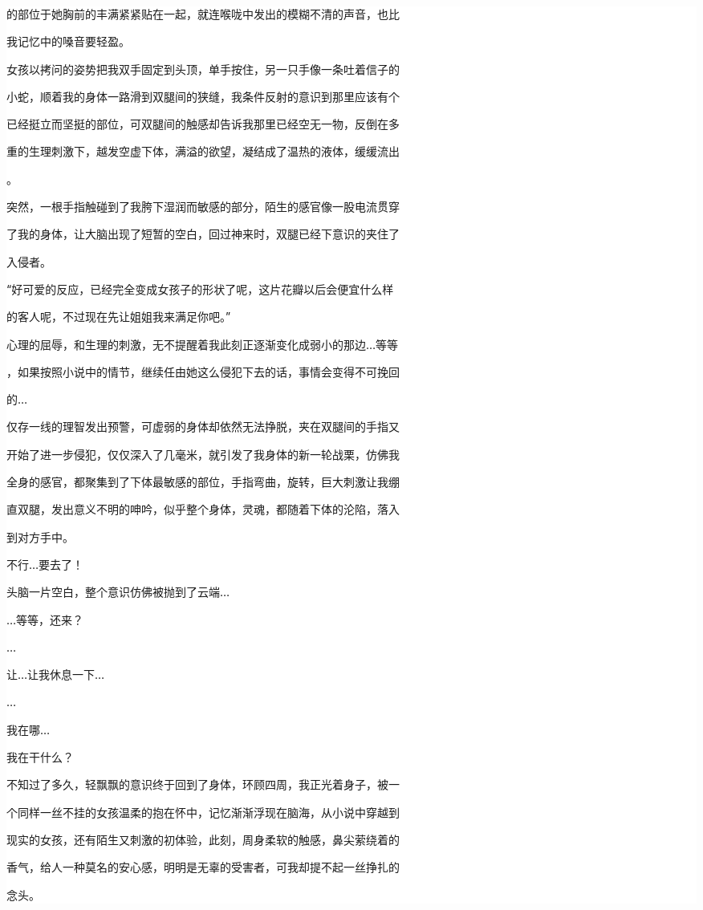 的部位于她胸前的丰满紧紧贴在一起，就连喉咙中发出的模糊不清的声音，也比

我记忆中的嗓音要轻盈。

女孩以拷问的姿势把我双手固定到头顶，单手按住，另一只手像一条吐着信子的

小蛇，顺着我的身体一路滑到双腿间的狭缝，我条件反射的意识到那里应该有个

已经挺立而坚挺的部位，可双腿间的触感却告诉我那里已经空无一物，反倒在多

重的生理刺激下，越发空虚下体，满溢的欲望，凝结成了温热的液体，缓缓流出

。

突然，一根手指触碰到了我胯下湿润而敏感的部分，陌生的感官像一股电流贯穿

了我的身体，让大脑出现了短暂的空白，回过神来时，双腿已经下意识的夹住了

入侵者。

“好可爱的反应，已经完全变成女孩子的形状了呢，这片花瓣以后会便宜什么样

的客人呢，不过现在先让姐姐我来满足你吧。”

心理的屈辱，和生理的刺激，无不提醒着我此刻正逐渐变化成弱小的那边…等等

，如果按照小说中的情节，继续任由她这么侵犯下去的话，事情会变得不可挽回

的…

仅存一线的理智发出预警，可虚弱的身体却依然无法挣脱，夹在双腿间的手指又

开始了进一步侵犯，仅仅深入了几毫米，就引发了我身体的新一轮战栗，仿佛我

全身的感官，都聚集到了下体最敏感的部位，手指弯曲，旋转，巨大刺激让我绷

直双腿，发出意义不明的呻吟，似乎整个身体，灵魂，都随着下体的沦陷，落入

到对方手中。

不行…要去了！

头脑一片空白，整个意识仿佛被抛到了云端…

…等等，还来？

…

让…让我休息一下…

…

我在哪…

我在干什么？

不知过了多久，轻飘飘的意识终于回到了身体，环顾四周，我正光着身子，被一

个同样一丝不挂的女孩温柔的抱在怀中，记忆渐渐浮现在脑海，从小说中穿越到

现实的女孩，还有陌生又刺激的初体验，此刻，周身柔软的触感，鼻尖萦绕着的

香气，给人一种莫名的安心感，明明是无辜的受害者，可我却提不起一丝挣扎的

念头。
